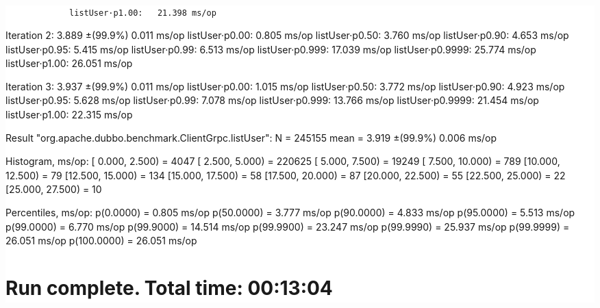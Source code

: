                  listUser·p1.00:   21.398 ms/op

Iteration   2: 3.889 ±(99.9%) 0.011 ms/op
                 listUser·p0.00:   0.805 ms/op
                 listUser·p0.50:   3.760 ms/op
                 listUser·p0.90:   4.653 ms/op
                 listUser·p0.95:   5.415 ms/op
                 listUser·p0.99:   6.513 ms/op
                 listUser·p0.999:  17.039 ms/op
                 listUser·p0.9999: 25.774 ms/op
                 listUser·p1.00:   26.051 ms/op

Iteration   3: 3.937 ±(99.9%) 0.011 ms/op
                 listUser·p0.00:   1.015 ms/op
                 listUser·p0.50:   3.772 ms/op
                 listUser·p0.90:   4.923 ms/op
                 listUser·p0.95:   5.628 ms/op
                 listUser·p0.99:   7.078 ms/op
                 listUser·p0.999:  13.766 ms/op
                 listUser·p0.9999: 21.454 ms/op
                 listUser·p1.00:   22.315 ms/op



Result "org.apache.dubbo.benchmark.ClientGrpc.listUser":
  N = 245155
  mean =      3.919 ±(99.9%) 0.006 ms/op

  Histogram, ms/op:
    [ 0.000,  2.500) = 4047 
    [ 2.500,  5.000) = 220625 
    [ 5.000,  7.500) = 19249 
    [ 7.500, 10.000) = 789 
    [10.000, 12.500) = 79 
    [12.500, 15.000) = 134 
    [15.000, 17.500) = 58 
    [17.500, 20.000) = 87 
    [20.000, 22.500) = 55 
    [22.500, 25.000) = 22 
    [25.000, 27.500) = 10 

  Percentiles, ms/op:
      p(0.0000) =      0.805 ms/op
     p(50.0000) =      3.777 ms/op
     p(90.0000) =      4.833 ms/op
     p(95.0000) =      5.513 ms/op
     p(99.0000) =      6.770 ms/op
     p(99.9000) =     14.514 ms/op
     p(99.9900) =     23.247 ms/op
     p(99.9990) =     25.937 ms/op
     p(99.9999) =     26.051 ms/op
    p(100.0000) =     26.051 ms/op


# Run complete. Total time: 00:13:04

